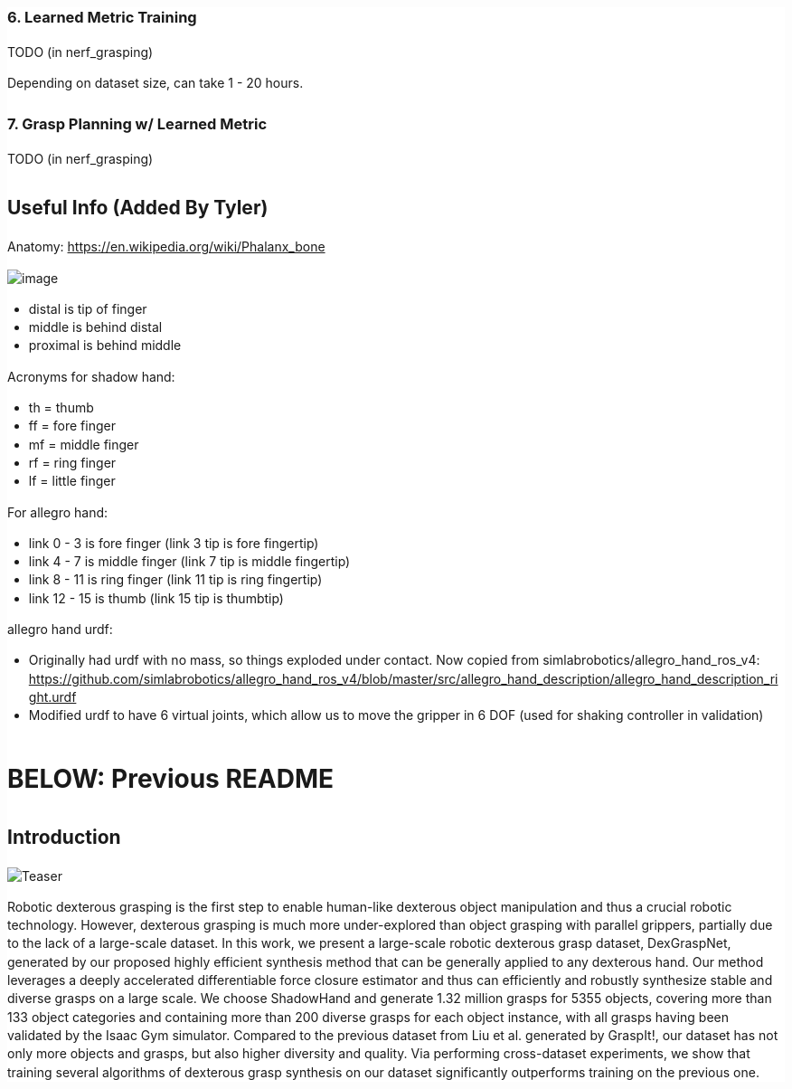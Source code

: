 ### 6. Learned Metric Training

TODO (in nerf_grasping)

Depending on dataset size, can take 1 - 20 hours.

### 7. Grasp Planning w/ Learned Metric

TODO (in nerf_grasping)

## Useful Info (Added By Tyler)

Anatomy: https://en.wikipedia.org/wiki/Phalanx_bone

![image](https://github.com/tylerlum/DexGraspNet/assets/26510814/9800eefe-ffbf-40f9-8b1c-1dee04d689f6)

* distal is tip of finger
* middle is behind distal
* proximal is behind middle

Acronyms for shadow hand:

* th = thumb
* ff = fore finger
* mf = middle finger
* rf = ring finger
* lf = little finger

For allegro hand:

* link 0 - 3 is fore finger (link 3 tip is fore fingertip)
* link 4 - 7 is middle finger (link 7 tip is middle fingertip)
* link 8 - 11 is ring finger (link 11 tip is ring fingertip)
* link 12 - 15 is thumb (link 15 tip is thumbtip)

allegro hand urdf:

* Originally had urdf with no mass, so things exploded under contact. Now copied from simlabrobotics/allegro_hand_ros_v4: https://github.com/simlabrobotics/allegro_hand_ros_v4/blob/master/src/allegro_hand_description/allegro_hand_description_right.urdf
* Modified urdf to have 6 virtual joints, which allow us to move the gripper in 6 DOF (used for shaking controller in validation) 

# BELOW: Previous README

## Introduction

![Teaser](./images/teaser.png)

Robotic dexterous grasping is the first step to enable human-like dexterous object manipulation and thus a crucial robotic technology. However, dexterous grasping is much more under-explored than object grasping with parallel grippers, partially due to the lack of a large-scale dataset. In this work, we present a large-scale robotic dexterous grasp dataset, DexGraspNet, generated by our proposed highly efficient synthesis method that can be generally applied to any dexterous hand. Our method leverages a deeply accelerated differentiable force closure estimator and thus can efficiently and robustly synthesize stable and diverse grasps on a large scale. We choose ShadowHand and generate 1.32 million grasps for 5355 objects, covering more than 133 object categories and containing more than 200 diverse grasps for each object instance, with all grasps having been validated by the Isaac Gym simulator. Compared to the previous dataset from Liu et al. generated by GraspIt!, our dataset has not only more objects and grasps, but also higher diversity and quality. Via performing cross-dataset experiments, we show that training several algorithms of dexterous grasp synthesis on our dataset significantly outperforms training on the previous one.
